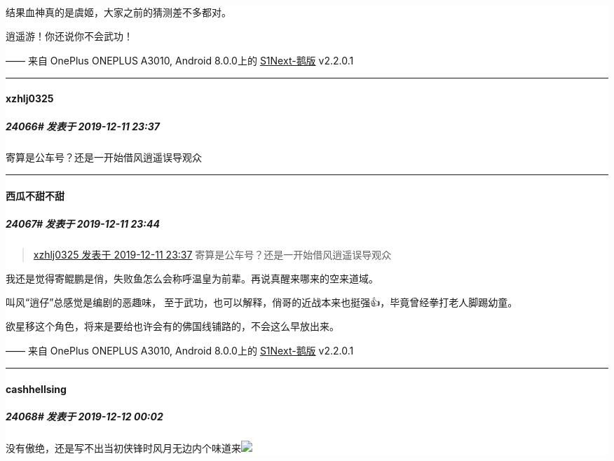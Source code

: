 结果血神真的是虞姬，大家之前的猜测差不多都对。

逍遥游！你还说你不会武功！

—— 来自 OnePlus ONEPLUS A3010, Android 8.0.0上的 [S1Next-鹅版](https://github.com/ykrank/S1-Next/releases) v2.2.0.1







-----

####  xzhlj0325  
##### 24066#       发表于 2019-12-11 23:37




寄算是公车号？还是一开始借风逍遥误导观众







-----

####  西瓜不甜不甜  
##### 24067#       发表于 2019-12-11 23:44



<blockquote><a href="httphttps://bbs.saraba1st.com/2b/forum.php?mod=redirect&amp;goto=findpost&amp;pid=45827496&amp;ptid=346283" target="_blank">xzhlj0325 发表于 2019-12-11 23:37</a>
寄算是公车号？还是一开始借风逍遥误导观众</blockquote>
我还是觉得寄鲲鹏是俏，失败鱼怎么会称呼温皇为前辈。再说真醒来哪来的空来道域。

叫风“逍仔”总感觉是编剧的恶趣味，
至于武功，也可以解释，俏哥的近战本来也挺强👍，毕竟曾经拳打老人脚踢幼童。

欲星移这个角色，将来是要给也许会有的佛国线铺路的，不会这么早放出来。

—— 来自 OnePlus ONEPLUS A3010, Android 8.0.0上的 [S1Next-鹅版](https://github.com/ykrank/S1-Next/releases) v2.2.0.1







-----

####  cashhellsing  
##### 24068#       发表于 2019-12-12 00:02




没有傲绝，还是写不出当初侠锋时风月无边内个味道来<img src="https://static.saraba1st.com/image/smiley/face2017/078.png" referrerpolicy="no-referrer">


